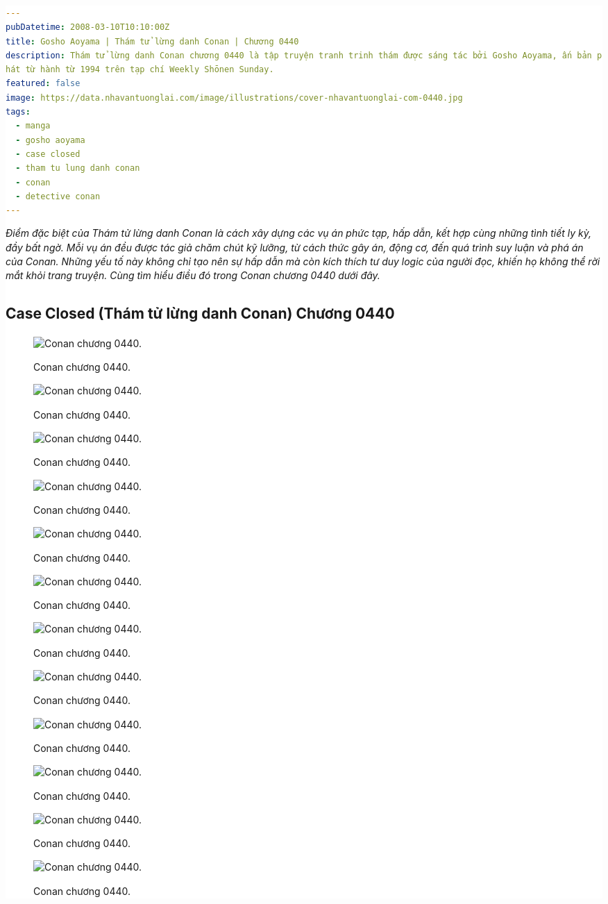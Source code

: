 ```yaml
---
pubDatetime: 2008-03-10T10:10:00Z
title: Gosho Aoyama | Thám tử lừng danh Conan | Chương 0440
description: Thám tử lừng danh Conan chương 0440 là tập truyện tranh trinh thám được sáng tác bởi Gosho Aoyama, ấn bản phát từ hành từ 1994 trên tạp chí Weekly Shōnen Sunday.
featured: false
image: https://data.nhavantuonglai.com/image/illustrations/cover-nhavantuonglai-com-0440.jpg
tags:
  - manga
  - gosho aoyama
  - case closed
  - tham tu lung danh conan
  - conan
  - detective conan
---
```


_Điểm đặc biệt của Thám tử lừng danh Conan là cách xây dựng các vụ án phức tạp, hấp dẫn, kết hợp cùng những tình tiết ly kỳ, đầy bất ngờ. Mỗi vụ án đều được tác giả chăm chút kỹ lưỡng, từ cách thức gây án, động cơ, đến quá trình suy luận và phá án của Conan. Những yếu tố này không chỉ tạo nên sự hấp dẫn mà còn kích thích tư duy logic của người đọc, khiến họ không thể rời mắt khỏi trang truyện. Cùng tìm hiểu điều đó trong Conan chương 0440 dưới đây._

## Case Closed (Thám tử lừng danh Conan) Chương 0440

<figure><img src="https://data.nhavantuonglai.com/image/manga/gosho-aoyama-case-closed-0440-01.jpg" alt="Conan chương 0440." title="Conan chương 0440." height=100% width=100%><figcaption></p>Conan chương 0440.</p></figcaption></figure>

<figure><img src="https://data.nhavantuonglai.com/image/manga/gosho-aoyama-case-closed-0440-02.jpg" alt="Conan chương 0440." title="Conan chương 0440." height=100% width=100%><figcaption></p>Conan chương 0440.</p></figcaption></figure>

<figure><img src="https://data.nhavantuonglai.com/image/manga/gosho-aoyama-case-closed-0440-03.jpg" alt="Conan chương 0440." title="Conan chương 0440." height=100% width=100%><figcaption></p>Conan chương 0440.</p></figcaption></figure>

<figure><img src="https://data.nhavantuonglai.com/image/manga/gosho-aoyama-case-closed-0440-04.jpg" alt="Conan chương 0440." title="Conan chương 0440." height=100% width=100%><figcaption></p>Conan chương 0440.</p></figcaption></figure>

<figure><img src="https://data.nhavantuonglai.com/image/manga/gosho-aoyama-case-closed-0440-05.jpg" alt="Conan chương 0440." title="Conan chương 0440." height=100% width=100%><figcaption></p>Conan chương 0440.</p></figcaption></figure>

<figure><img src="https://data.nhavantuonglai.com/image/manga/gosho-aoyama-case-closed-0440-06.jpg" alt="Conan chương 0440." title="Conan chương 0440." height=100% width=100%><figcaption></p>Conan chương 0440.</p></figcaption></figure>

<figure><img src="https://data.nhavantuonglai.com/image/manga/gosho-aoyama-case-closed-0440-07.jpg" alt="Conan chương 0440." title="Conan chương 0440." height=100% width=100%><figcaption></p>Conan chương 0440.</p></figcaption></figure>

<figure><img src="https://data.nhavantuonglai.com/image/manga/gosho-aoyama-case-closed-0440-08.jpg" alt="Conan chương 0440." title="Conan chương 0440." height=100% width=100%><figcaption></p>Conan chương 0440.</p></figcaption></figure>

<figure><img src="https://data.nhavantuonglai.com/image/manga/gosho-aoyama-case-closed-0440-09.jpg" alt="Conan chương 0440." title="Conan chương 0440." height=100% width=100%><figcaption></p>Conan chương 0440.</p></figcaption></figure>

<figure><img src="https://data.nhavantuonglai.com/image/manga/gosho-aoyama-case-closed-0440-10.jpg" alt="Conan chương 0440." title="Conan chương 0440." height=100% width=100%><figcaption></p>Conan chương 0440.</p></figcaption></figure>

<figure><img src="https://data.nhavantuonglai.com/image/manga/gosho-aoyama-case-closed-0440-11.jpg" alt="Conan chương 0440." title="Conan chương 0440." height=100% width=100%><figcaption></p>Conan chương 0440.</p></figcaption></figure>

<figure><img src="https://data.nhavantuonglai.com/image/manga/gosho-aoyama-case-closed-0440-12.jpg" alt="Conan chương 0440." title="Conan chương 0440." height=100% width=100%><figcaption></p>Conan chương 0440.</p></figcaption></figure>
